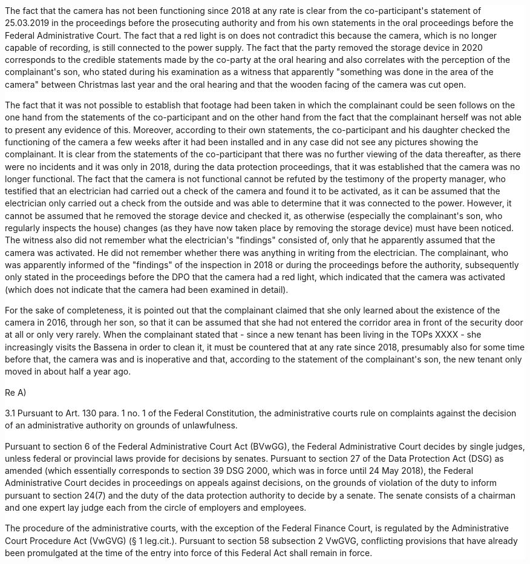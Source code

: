 The fact that the camera has not been functioning since 2018 at any rate is clear from the co-participant's statement of 25.03.2019 in the proceedings before the prosecuting authority and from his own statements in the oral proceedings before the Federal Administrative Court. The fact that a red light is on does not contradict this because the camera, which is no longer capable of recording, is still connected to the power supply. The fact that the party removed the storage device in 2020 corresponds to the credible statements made by the co-party at the oral hearing and also correlates with the perception of the complainant's son, who stated during his examination as a witness that apparently "something was done in the area of the camera" between Christmas last year and the oral hearing and that the wooden facing of the camera was cut open.

The fact that it was not possible to establish that footage had been taken in which the complainant could be seen follows on the one hand from the statements of the co-participant and on the other hand from the fact that the complainant herself was not able to present any evidence of this. Moreover, according to their own statements, the co-participant and his daughter checked the functioning of the camera a few weeks after it had been installed and in any case did not see any pictures showing the complainant. It is clear from the statements of the co-participant that there was no further viewing of the data thereafter, as there were no incidents and it was only in 2018, during the data protection proceedings, that it was established that the camera was no longer functional. The fact that the camera is not functional cannot be refuted by the testimony of the property manager, who testified that an electrician had carried out a check of the camera and found it to be activated, as it can be assumed that the electrician only carried out a check from the outside and was able to determine that it was connected to the power. However, it cannot be assumed that he removed the storage device and checked it, as otherwise (especially the complainant's son, who regularly inspects the house) changes (as they have now taken place by removing the storage device) must have been noticed. The witness also did not remember what the electrician's "findings" consisted of, only that he apparently assumed that the camera was activated. He did not remember whether there was anything in writing from the electrician. The complainant, who was apparently informed of the "findings" of the inspection in 2018 or during the proceedings before the authority, subsequently only stated in the proceedings before the DPO that the camera had a red light, which indicated that the camera was activated (which does not indicate that the camera had been examined in detail).

For the sake of completeness, it is pointed out that the complainant claimed that she only learned about the existence of the camera in 2016, through her son, so that it can be assumed that she had not entered the corridor area in front of the security door at all or only very rarely. When the complainant stated that - since a new tenant has been living in the TOPs XXXX - she increasingly visits the Bassena in order to clean it, it must be countered that at any rate since 2018, presumably also for some time before that, the camera was and is inoperative and that, according to the statement of the complainant's son, the new tenant only moved in about half a year ago.

Re A)

3.1 Pursuant to Art. 130 para. 1 no. 1 of the Federal Constitution, the administrative courts rule on complaints against the decision of an administrative authority on grounds of unlawfulness.

Pursuant to section 6 of the Federal Administrative Court Act (BVwGG), the Federal Administrative Court decides by single judges, unless federal or provincial laws provide for decisions by senates. Pursuant to section 27 of the Data Protection Act (DSG) as amended (which essentially corresponds to section 39 DSG 2000, which was in force until 24 May 2018), the Federal Administrative Court decides in proceedings on appeals against decisions, on the grounds of violation of the duty to inform pursuant to section 24(7) and the duty of the data protection authority to decide by a senate. The senate consists of a chairman and one expert lay judge each from the circle of employers and employees.

The procedure of the administrative courts, with the exception of the Federal Finance Court, is regulated by the Administrative Court Procedure Act (VwGVG) (§ 1 leg.cit.). Pursuant to section 58 subsection 2 VwGVG, conflicting provisions that have already been promulgated at the time of the entry into force of this Federal Act shall remain in force.
